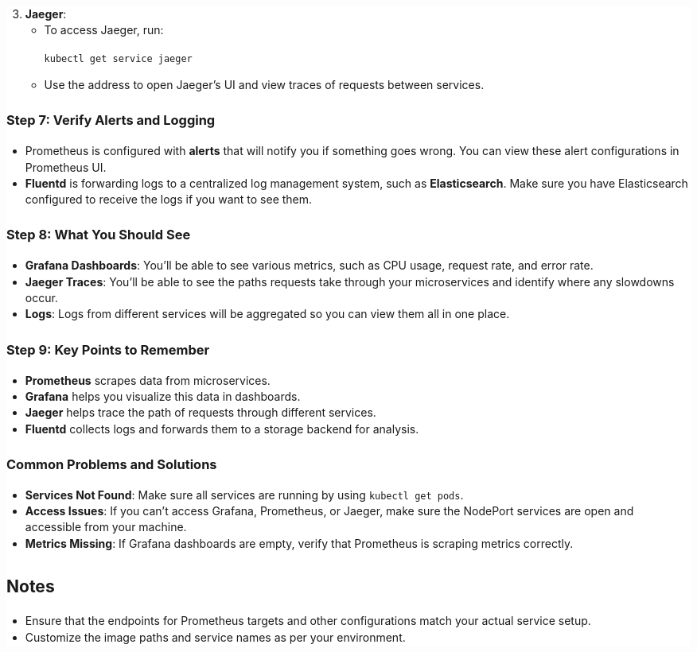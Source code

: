 3. **Jaeger**:
   - To access Jaeger, run:
     ```
     kubectl get service jaeger
     ```
   - Use the address to open Jaeger’s UI and view traces of requests between services.

### Step 7: Verify Alerts and Logging

- Prometheus is configured with **alerts** that will notify you if something goes wrong. You can view these alert configurations in Prometheus UI.
- **Fluentd** is forwarding logs to a centralized log management system, such as **Elasticsearch**. Make sure you have Elasticsearch configured to receive the logs if you want to see them.

### Step 8: What You Should See

- **Grafana Dashboards**: You’ll be able to see various metrics, such as CPU usage, request rate, and error rate.
- **Jaeger Traces**: You’ll be able to see the paths requests take through your microservices and identify where any slowdowns occur.
- **Logs**: Logs from different services will be aggregated so you can view them all in one place.

### Step 9: Key Points to Remember

- **Prometheus** scrapes data from microservices.
- **Grafana** helps you visualize this data in dashboards.
- **Jaeger** helps trace the path of requests through different services.
- **Fluentd** collects logs and forwards them to a storage backend for analysis.

### Common Problems and Solutions

- **Services Not Found**: Make sure all services are running by using `kubectl get pods`.
- **Access Issues**: If you can’t access Grafana, Prometheus, or Jaeger, make sure the NodePort services are open and accessible from your machine.
- **Metrics Missing**: If Grafana dashboards are empty, verify that Prometheus is scraping metrics correctly.

## Notes
- Ensure that the endpoints for Prometheus targets and other configurations match your actual service setup.
- Customize the image paths and service names as per your environment.

